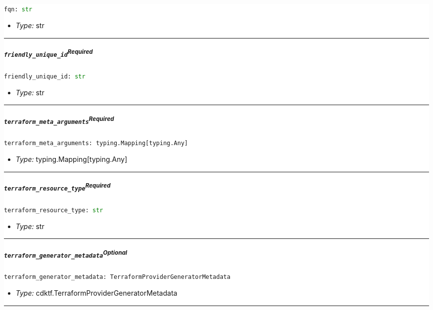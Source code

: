 ```python
fqn: str
```

- *Type:* str

---

##### `friendly_unique_id`<sup>Required</sup> <a name="friendly_unique_id" id="rhizo-co-terraform-provider-oci.loadBalancerLoadBalancer.LoadBalancerLoadBalancer.property.friendlyUniqueId"></a>

```python
friendly_unique_id: str
```

- *Type:* str

---

##### `terraform_meta_arguments`<sup>Required</sup> <a name="terraform_meta_arguments" id="rhizo-co-terraform-provider-oci.loadBalancerLoadBalancer.LoadBalancerLoadBalancer.property.terraformMetaArguments"></a>

```python
terraform_meta_arguments: typing.Mapping[typing.Any]
```

- *Type:* typing.Mapping[typing.Any]

---

##### `terraform_resource_type`<sup>Required</sup> <a name="terraform_resource_type" id="rhizo-co-terraform-provider-oci.loadBalancerLoadBalancer.LoadBalancerLoadBalancer.property.terraformResourceType"></a>

```python
terraform_resource_type: str
```

- *Type:* str

---

##### `terraform_generator_metadata`<sup>Optional</sup> <a name="terraform_generator_metadata" id="rhizo-co-terraform-provider-oci.loadBalancerLoadBalancer.LoadBalancerLoadBalancer.property.terraformGeneratorMetadata"></a>

```python
terraform_generator_metadata: TerraformProviderGeneratorMetadata
```

- *Type:* cdktf.TerraformProviderGeneratorMetadata

---
